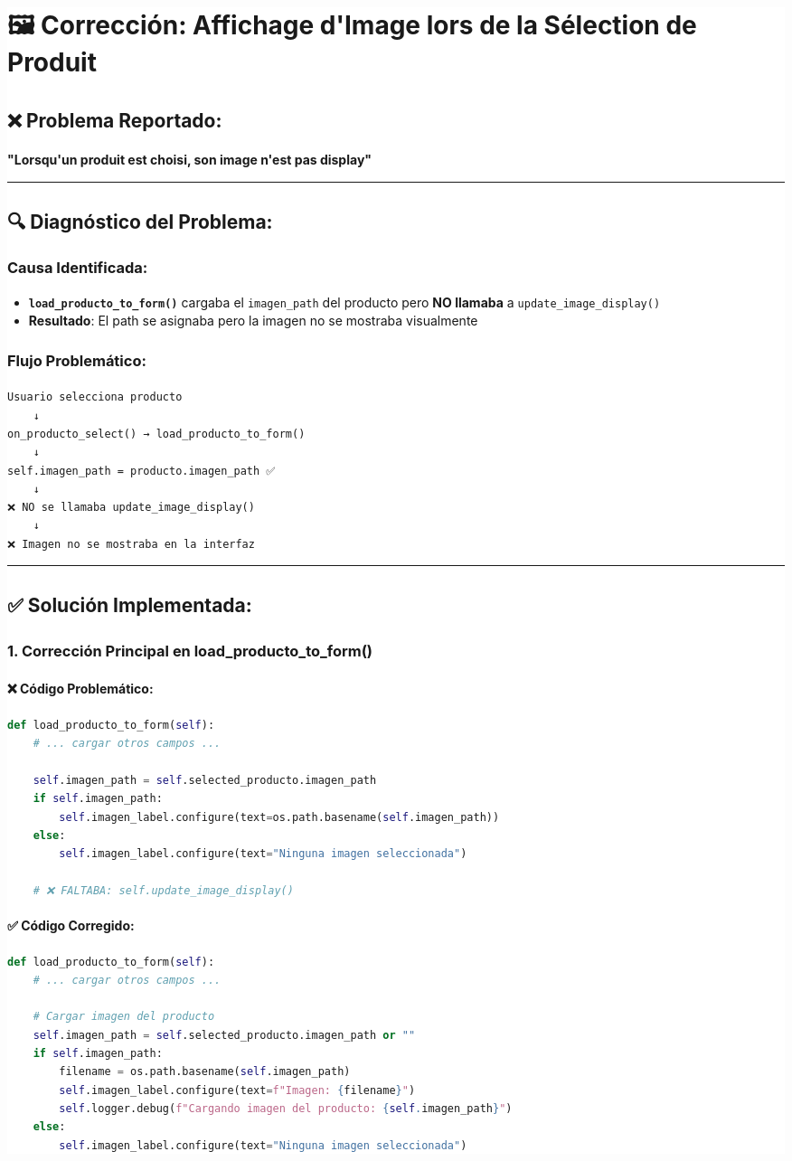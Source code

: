 # 🖼️ Corrección: Affichage d'Image lors de la Sélection de Produit

## ❌ **Problema Reportado:**
**"Lorsqu'un produit est choisi, son image n'est pas display"**

---

## 🔍 **Diagnóstico del Problema:**

### **Causa Identificada:**
- **`load_producto_to_form()`** cargaba el `imagen_path` del producto pero **NO llamaba** a `update_image_display()`
- **Resultado**: El path se asignaba pero la imagen no se mostraba visualmente

### **Flujo Problemático:**
```
Usuario selecciona producto
    ↓
on_producto_select() → load_producto_to_form()
    ↓
self.imagen_path = producto.imagen_path ✅
    ↓
❌ NO se llamaba update_image_display()
    ↓
❌ Imagen no se mostraba en la interfaz
```

---

## ✅ **Solución Implementada:**

### **1. Corrección Principal en load_producto_to_form()**

#### **❌ Código Problemático:**
```python
def load_producto_to_form(self):
    # ... cargar otros campos ...
    
    self.imagen_path = self.selected_producto.imagen_path
    if self.imagen_path:
        self.imagen_label.configure(text=os.path.basename(self.imagen_path))
    else:
        self.imagen_label.configure(text="Ninguna imagen seleccionada")
    
    # ❌ FALTABA: self.update_image_display()
```

#### **✅ Código Corregido:**
```python
def load_producto_to_form(self):
    # ... cargar otros campos ...
    
    # Cargar imagen del producto
    self.imagen_path = self.selected_producto.imagen_path or ""
    if self.imagen_path:
        filename = os.path.basename(self.imagen_path)
        self.imagen_label.configure(text=f"Imagen: {filename}")
        self.logger.debug(f"Cargando imagen del producto: {self.imagen_path}")
    else:
        self.imagen_label.configure(text="Ninguna imagen seleccionada")
```